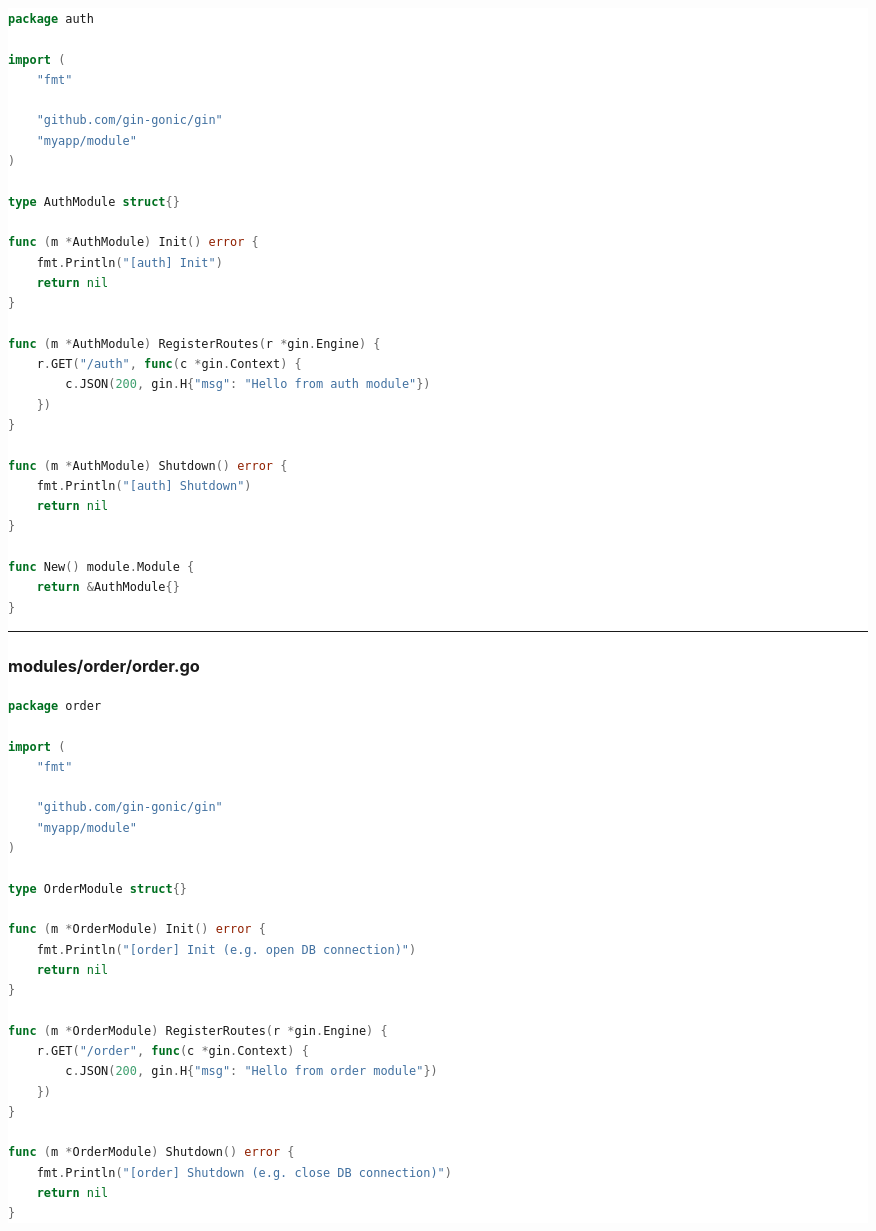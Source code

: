 ```go
package auth

import (
	"fmt"

	"github.com/gin-gonic/gin"
	"myapp/module"
)

type AuthModule struct{}

func (m *AuthModule) Init() error {
	fmt.Println("[auth] Init")
	return nil
}

func (m *AuthModule) RegisterRoutes(r *gin.Engine) {
	r.GET("/auth", func(c *gin.Context) {
		c.JSON(200, gin.H{"msg": "Hello from auth module"})
	})
}

func (m *AuthModule) Shutdown() error {
	fmt.Println("[auth] Shutdown")
	return nil
}

func New() module.Module {
	return &AuthModule{}
}
```

------

### modules/order/order.go

```go
package order

import (
	"fmt"

	"github.com/gin-gonic/gin"
	"myapp/module"
)

type OrderModule struct{}

func (m *OrderModule) Init() error {
	fmt.Println("[order] Init (e.g. open DB connection)")
	return nil
}

func (m *OrderModule) RegisterRoutes(r *gin.Engine) {
	r.GET("/order", func(c *gin.Context) {
		c.JSON(200, gin.H{"msg": "Hello from order module"})
	})
}

func (m *OrderModule) Shutdown() error {
	fmt.Println("[order] Shutdown (e.g. close DB connection)")
	return nil
}

```